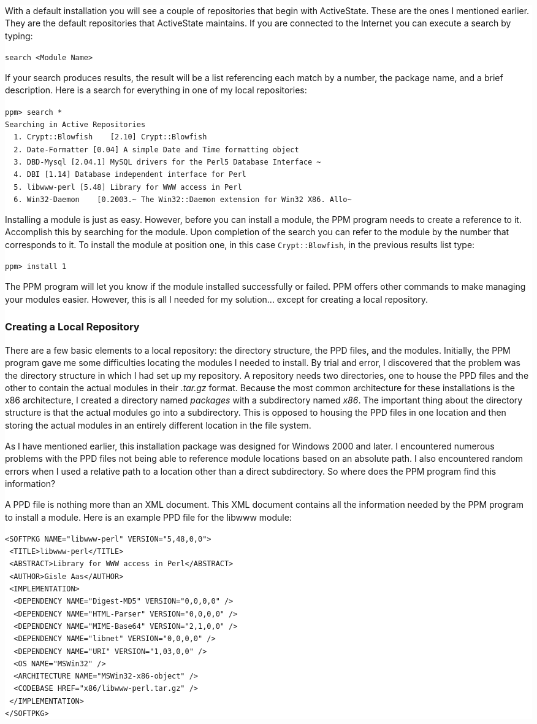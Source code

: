 With a default installation you will see a couple of repositories that begin with ActiveState. These are the ones I mentioned earlier. They are the default repositories that ActiveState maintains. If you are connected to the Internet you can execute a search by typing:

    search <Module Name>

If your search produces results, the result will be a list referencing each match by a number, the package name, and a brief description. Here is a search for everything in one of my local repositories:

    ppm> search *
    Searching in Active Repositories
      1. Crypt::Blowfish    [2.10] Crypt::Blowfish
      2. Date-Formatter [0.04] A simple Date and Time formatting object
      3. DBD-Mysql [2.04.1] MySQL drivers for the Perl5 Database Interface ~
      4. DBI [1.14] Database independent interface for Perl
      5. libwww-perl [5.48] Library for WWW access in Perl
      6. Win32-Daemon    [0.2003.~ The Win32::Daemon extension for Win32 X86. Allo~

Installing a module is just as easy. However, before you can install a module, the PPM program needs to create a reference to it. Accomplish this by searching for the module. Upon completion of the search you can refer to the module by the number that corresponds to it. To install the module at position one, in this case `Crypt::Blowfish`, in the previous results list type:

    ppm> install 1

The PPM program will let you know if the module installed successfully or failed. PPM offers other commands to make managing your modules easier. However, this is all I needed for my solution... except for creating a local repository.

### Creating a Local Repository

There are a few basic elements to a local repository: the directory structure, the PPD files, and the modules. Initially, the PPM program gave me some difficulties locating the modules I needed to install. By trial and error, I discovered that the problem was the directory structure in which I had set up my repository. A repository needs two directories, one to house the PPD files and the other to contain the actual modules in their *.tar.gz* format. Because the most common architecture for these installations is the x86 architecture, I created a directory named *packages* with a subdirectory named *x86*. The important thing about the directory structure is that the actual modules go into a subdirectory. This is opposed to housing the PPD files in one location and then storing the actual modules in an entirely different location in the file system.

As I have mentioned earlier, this installation package was designed for Windows 2000 and later. I encountered numerous problems with the PPD files not being able to reference module locations based on an absolute path. I also encountered random errors when I used a relative path to a location other than a direct subdirectory. So where does the PPM program find this information?

A PPD file is nothing more than an XML document. This XML document contains all the information needed by the PPM program to install a module. Here is an example PPD file for the libwww module:

    <SOFTPKG NAME="libwww-perl" VERSION="5,48,0,0">
     <TITLE>libwww-perl</TITLE>
     <ABSTRACT>Library for WWW access in Perl</ABSTRACT>
     <AUTHOR>Gisle Aas</AUTHOR>
     <IMPLEMENTATION>
      <DEPENDENCY NAME="Digest-MD5" VERSION="0,0,0,0" />
      <DEPENDENCY NAME="HTML-Parser" VERSION="0,0,0,0" />
      <DEPENDENCY NAME="MIME-Base64" VERSION="2,1,0,0" />
      <DEPENDENCY NAME="libnet" VERSION="0,0,0,0" />
      <DEPENDENCY NAME="URI" VERSION="1,03,0,0" />
      <OS NAME="MSWin32" />
      <ARCHITECTURE NAME="MSWin32-x86-object" />
      <CODEBASE HREF="x86/libwww-perl.tar.gz" />
     </IMPLEMENTATION>
    </SOFTPKG>
